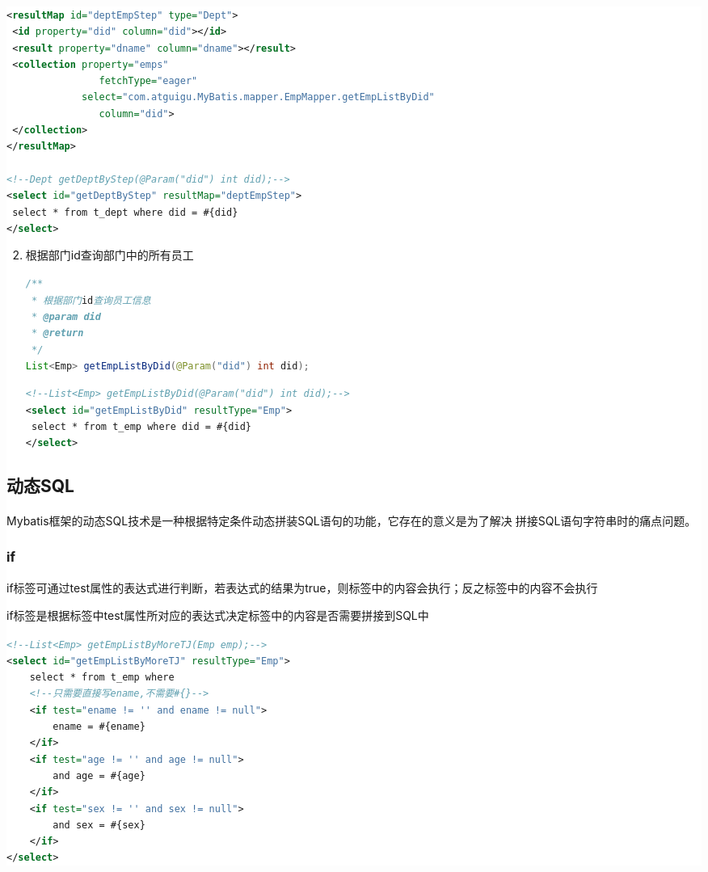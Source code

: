    ```xml
   <resultMap id="deptEmpStep" type="Dept">
   	<id property="did" column="did"></id>
   	<result property="dname" column="dname"></result>
   	<collection property="emps" 
                   fetchType="eager"
   				select="com.atguigu.MyBatis.mapper.EmpMapper.getEmpListByDid"
                   column="did">
   	</collection>
   </resultMap>
   
   <!--Dept getDeptByStep(@Param("did") int did);-->
   <select id="getDeptByStep" resultMap="deptEmpStep">
   	select * from t_dept where did = #{did}
   </select>
   ```

2. 根据部门id查询部门中的所有员工

   ```java
   /**
    * 根据部门id查询员工信息
    * @param did
    * @return
    */
   List<Emp> getEmpListByDid(@Param("did") int did); 
   ```

   ```xml
   <!--List<Emp> getEmpListByDid(@Param("did") int did);-->
   <select id="getEmpListByDid" resultType="Emp">
   	select * from t_emp where did = #{did}
   </select>
   ```

## 动态SQL

Mybatis框架的动态SQL技术是一种根据特定条件动态拼装SQL语句的功能，它存在的意义是为了解决 拼接SQL语句字符串时的痛点问题。

### if

if标签可通过test属性的表达式进行判断，若表达式的结果为true，则标签中的内容会执行；反之标签中的内容不会执行

if标签是根据标签中test属性所对应的表达式决定标签中的内容是否需要拼接到SQL中

```xml
<!--List<Emp> getEmpListByMoreTJ(Emp emp);-->
<select id="getEmpListByMoreTJ" resultType="Emp">
	select * from t_emp where 
    <!--只需要直接写ename,不需要#{}-->
    <if test="ename != '' and ename != null">
    	ename = #{ename}
    </if>
    <if test="age != '' and age != null">
    	and age = #{age}
    </if>
    <if test="sex != '' and sex != null">
    	and sex = #{sex}
    </if>
</select>
```
